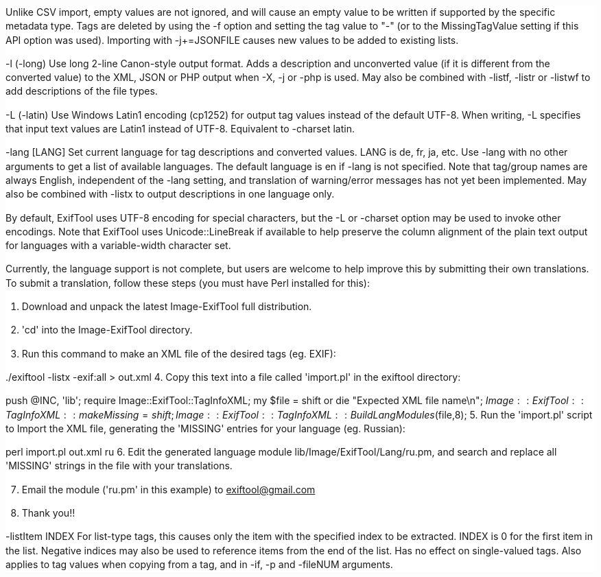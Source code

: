 Unlike CSV import, empty values are not ignored, and will cause an empty value to be written if supported by the specific metadata type. Tags are deleted by using the -f option and setting the tag value to "-" (or to the MissingTagValue setting if this API option was used). Importing with -j+=JSONFILE causes new values to be added to existing lists.

-l (-long)
Use long 2-line Canon-style output format. Adds a description and unconverted value (if it is different from the converted value) to the XML, JSON or PHP output when -X, -j or -php is used. May also be combined with -listf, -listr or -listwf to add descriptions of the file types.

-L (-latin)
Use Windows Latin1 encoding (cp1252) for output tag values instead of the default UTF-8. When writing, -L specifies that input text values are Latin1 instead of UTF-8. Equivalent to -charset latin.

-lang [LANG]
Set current language for tag descriptions and converted values. LANG is de, fr, ja, etc. Use -lang with no other arguments to get a list of available languages. The default language is en if -lang is not specified. Note that tag/group names are always English, independent of the -lang setting, and translation of warning/error messages has not yet been implemented. May also be combined with -listx to output descriptions in one language only.

By default, ExifTool uses UTF-8 encoding for special characters, but the -L or -charset option may be used to invoke other encodings. Note that ExifTool uses Unicode::LineBreak if available to help preserve the column alignment of the plain text output for languages with a variable-width character set.

Currently, the language support is not complete, but users are welcome to help improve this by submitting their own translations. To submit a translation, follow these steps (you must have Perl installed for this):

1. Download and unpack the latest Image-ExifTool full distribution.

2. 'cd' into the Image-ExifTool directory.

3. Run this command to make an XML file of the desired tags (eg. EXIF):

./exiftool -listx -exif:all > out.xml
4. Copy this text into a file called 'import.pl' in the exiftool directory:

push @INC, 'lib';
require Image::ExifTool::TagInfoXML;
my $file = shift or die "Expected XML file name\n";
$Image::ExifTool::TagInfoXML::makeMissing = shift;
Image::ExifTool::TagInfoXML::BuildLangModules($file,8);
5. Run the 'import.pl' script to Import the XML file, generating the 'MISSING' entries for your language (eg. Russian):

perl import.pl out.xml ru
6. Edit the generated language module lib/Image/ExifTool/Lang/ru.pm, and search and replace all 'MISSING' strings in the file with your translations.

7. Email the module ('ru.pm' in this example) to exiftool@gmail.com

8. Thank you!!

-listItem INDEX
For list-type tags, this causes only the item with the specified index to be extracted. INDEX is 0 for the first item in the list. Negative indices may also be used to reference items from the end of the list. Has no effect on single-valued tags. Also applies to tag values when copying from a tag, and in -if, -p and -fileNUM arguments.
